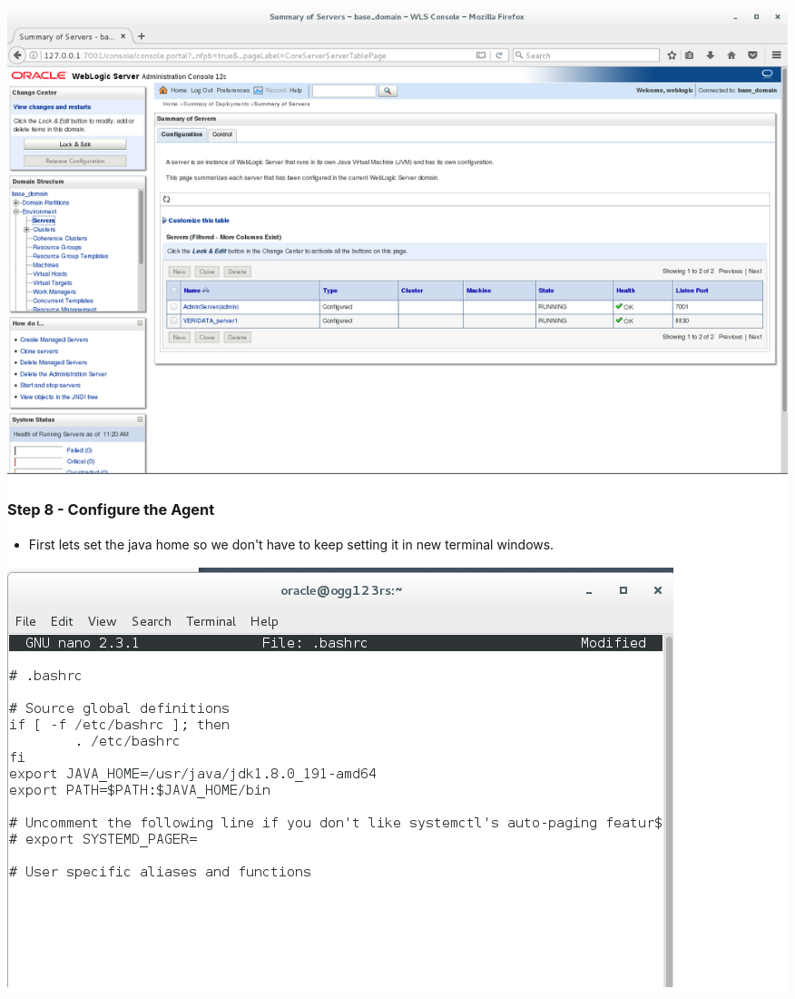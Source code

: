 ![](images/veridata/050.png)

### **Step 8 - Configure the Agent**

- First lets set the java home so we don't have to keep setting it in new terminal windows.

![](images/veridata/052.png)
